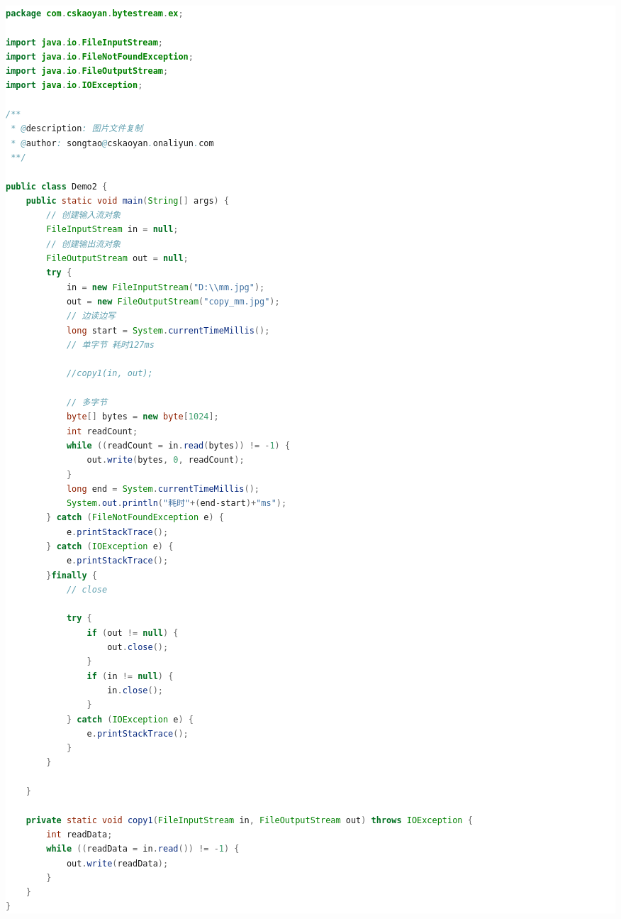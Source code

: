 ```java
package com.cskaoyan.bytestream.ex;

import java.io.FileInputStream;
import java.io.FileNotFoundException;
import java.io.FileOutputStream;
import java.io.IOException;

/**
 * @description: 图片文件复制
 * @author: songtao@cskaoyan.onaliyun.com
 **/

public class Demo2 {
    public static void main(String[] args) {
        // 创建输入流对象
        FileInputStream in = null;
        // 创建输出流对象
        FileOutputStream out = null;
        try {
            in = new FileInputStream("D:\\mm.jpg");
            out = new FileOutputStream("copy_mm.jpg");
            // 边读边写
            long start = System.currentTimeMillis();
            // 单字节 耗时127ms

            //copy1(in, out);

            // 多字节
            byte[] bytes = new byte[1024];
            int readCount;
            while ((readCount = in.read(bytes)) != -1) {
                out.write(bytes, 0, readCount);
            }
            long end = System.currentTimeMillis();
            System.out.println("耗时"+(end-start)+"ms");
        } catch (FileNotFoundException e) {
            e.printStackTrace();
        } catch (IOException e) {
            e.printStackTrace();
        }finally {
            // close

            try {
                if (out != null) {
                    out.close();
                }
                if (in != null) {
                    in.close();
                }
            } catch (IOException e) {
                e.printStackTrace();
            }
        }

    }

    private static void copy1(FileInputStream in, FileOutputStream out) throws IOException {
        int readData;
        while ((readData = in.read()) != -1) {
            out.write(readData);
        }
    }
}
```